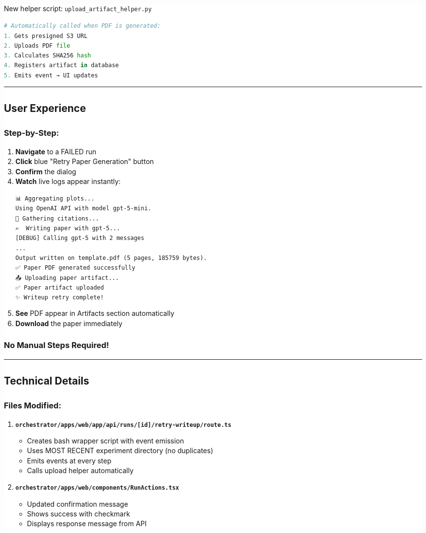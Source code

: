 New helper script: `upload_artifact_helper.py`

```python
# Automatically called when PDF is generated:
1. Gets presigned S3 URL
2. Uploads PDF file
3. Calculates SHA256 hash
4. Registers artifact in database
5. Emits event → UI updates
```

---

## User Experience

### **Step-by-Step:**

1. **Navigate** to a FAILED run
2. **Click** blue "Retry Paper Generation" button
3. **Confirm** the dialog
4. **Watch** live logs appear instantly:
   ```
   📊 Aggregating plots...
   Using OpenAI API with model gpt-5-mini.
   📄 Gathering citations...
   ✍️  Writing paper with gpt-5...
   [DEBUG] Calling gpt-5 with 2 messages
   ...
   Output written on template.pdf (5 pages, 185759 bytes).
   ✅ Paper PDF generated successfully
   📤 Uploading paper artifact...
   ✅ Paper artifact uploaded
   ✨ Writeup retry complete!
   ```
5. **See** PDF appear in Artifacts section automatically
6. **Download** the paper immediately

### **No Manual Steps Required!**

---

## Technical Details

### **Files Modified:**

1. **`orchestrator/apps/web/app/api/runs/[id]/retry-writeup/route.ts`**
   - Creates bash wrapper script with event emission
   - Uses MOST RECENT experiment directory (no duplicates)
   - Emits events at every step
   - Calls upload helper automatically

2. **`orchestrator/apps/web/components/RunActions.tsx`**
   - Updated confirmation message
   - Shows success with checkmark
   - Displays response message from API
